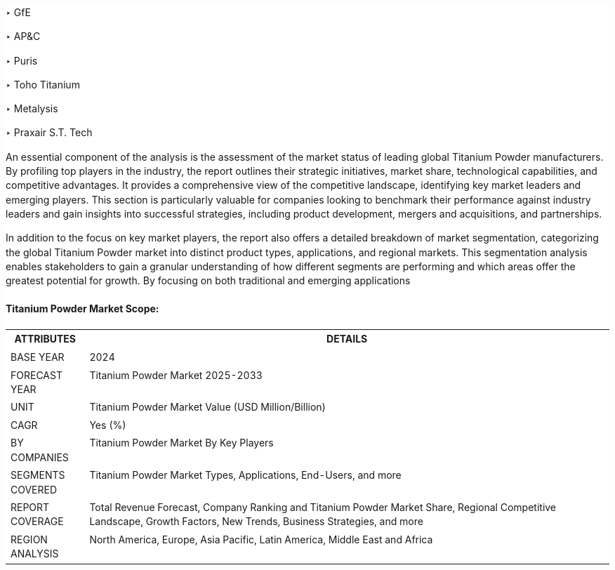 ‣ GfE

‣ AP&C

‣ Puris

‣ Toho Titanium

‣ Metalysis

‣ Praxair S.T. Tech

An essential component of the analysis is the assessment of the market status of leading global Titanium Powder manufacturers. By profiling top players in the industry, the report outlines their strategic initiatives, market share, technological capabilities, and competitive advantages. It provides a comprehensive view of the competitive landscape, identifying key market leaders and emerging players. This section is particularly valuable for companies looking to benchmark their performance against industry leaders and gain insights into successful strategies, including product development, mergers and acquisitions, and partnerships.

In addition to the focus on key market players, the report also offers a detailed breakdown of market segmentation, categorizing the global Titanium Powder market into distinct product types, applications, and regional markets. This segmentation analysis enables stakeholders to gain a granular understanding of how different segments are performing and which areas offer the greatest potential for growth. By focusing on both traditional and emerging applications

<h4>Titanium Powder Market Scope:</h4>
<table>
<tr>
<th>ATTRIBUTES</th>
<th>DETAILS</th>
</tr>
<tr>
<td>BASE YEAR</td>
<td>2024</td>
</tr>
<tr>
<td>FORECAST YEAR</td>
<td>Titanium Powder Market 2025-2033</td>
</tr>
<tr>
<td>UNIT</td>
<td>Titanium Powder Market Value (USD Million/Billion)</td>
<tr>
<td>CAGR</td>
<td>Yes (%)</td>
</tr>
</tr>
<tr>
<td>BY COMPANIES</td>
<td>Titanium Powder Market By Key Players</td>
</tr>
<tr>
<td>SEGMENTS COVERED</td>
<td>Titanium Powder Market Types, Applications, End-Users, and more</td>
</tr>
<tr>
<td>REPORT COVERAGE</td>
<td>Total Revenue Forecast, Company Ranking and Titanium Powder Market Share, Regional Competitive Landscape, Growth Factors, New Trends, Business Strategies, and more</td>
</tr>
<tr>
<td>REGION ANALYSIS</td>
<td>North America, Europe, Asia Pacific, Latin America, Middle East and Africa</td>
</tr>
</table>

